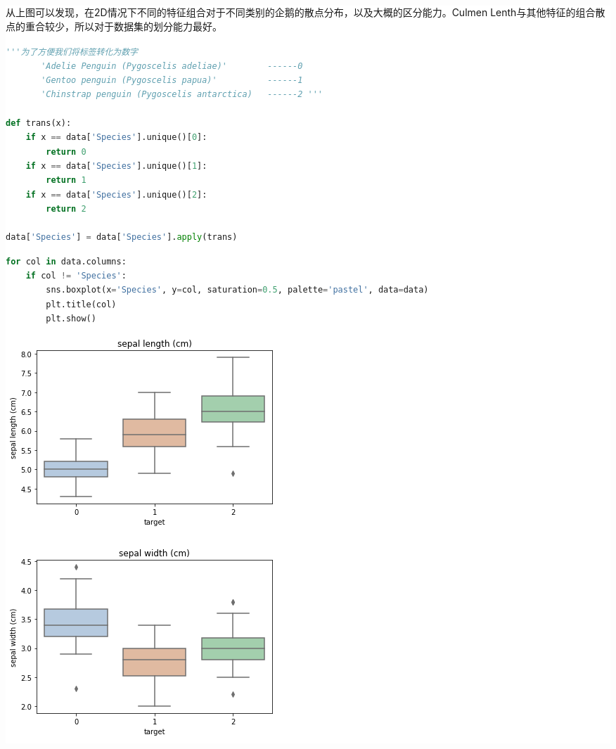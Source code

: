 

从上图可以发现，在2D情况下不同的特征组合对于不同类别的企鹅的散点分布，以及大概的区分能力。Culmen Lenth与其他特征的组合散点的重合较少，所以对于数据集的划分能力最好。




```python
'''为了方便我们将标签转化为数字
       'Adelie Penguin (Pygoscelis adeliae)'        ------0
       'Gentoo penguin (Pygoscelis papua)'          ------1
       'Chinstrap penguin (Pygoscelis antarctica)   ------2 '''

def trans(x):
    if x == data['Species'].unique()[0]:
        return 0
    if x == data['Species'].unique()[1]:
        return 1
    if x == data['Species'].unique()[2]:
        return 2

data['Species'] = data['Species'].apply(trans)
```


```python
for col in data.columns:
    if col != 'Species':
        sns.boxplot(x='Species', y=col, saturation=0.5, palette='pastel', data=data)
        plt.title(col)
        plt.show()
```


![png](output_33_0.png)



![png](output_33_1.png)
